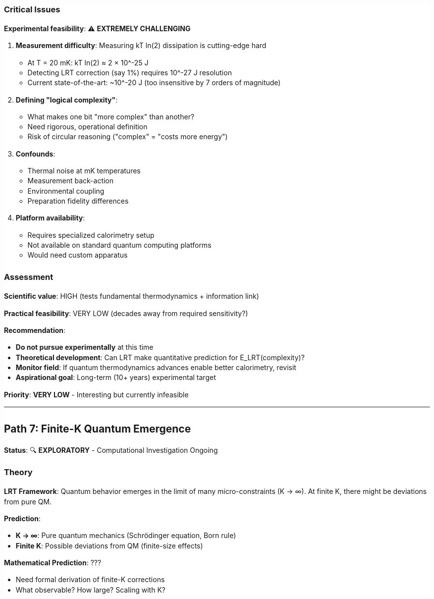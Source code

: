 ### Critical Issues

**Experimental feasibility**: ⚠️ **EXTREMELY CHALLENGING**

1. **Measurement difficulty**: Measuring kT ln(2) dissipation is cutting-edge hard
   - At T = 20 mK: kT ln(2) ≈ 2 × 10^-25 J
   - Detecting LRT correction (say 1%) requires 10^-27 J resolution
   - Current state-of-the-art: ~10^-20 J (too insensitive by 7 orders of magnitude)

2. **Defining "logical complexity"**:
   - What makes one bit "more complex" than another?
   - Need rigorous, operational definition
   - Risk of circular reasoning ("complex" = "costs more energy")

3. **Confounds**:
   - Thermal noise at mK temperatures
   - Measurement back-action
   - Environmental coupling
   - Preparation fidelity differences

4. **Platform availability**:
   - Requires specialized calorimetry setup
   - Not available on standard quantum computing platforms
   - Would need custom apparatus

### Assessment

**Scientific value**: HIGH (tests fundamental thermodynamics + information link)

**Practical feasibility**: VERY LOW (decades away from required sensitivity?)

**Recommendation**:
- **Do not pursue experimentally** at this time
- **Theoretical development**: Can LRT make quantitative prediction for E_LRT(complexity)?
- **Monitor field**: If quantum thermodynamics advances enable better calorimetry, revisit
- **Aspirational goal**: Long-term (10+ years) experimental target

**Priority**: **VERY LOW** - Interesting but currently infeasible

---

## Path 7: Finite-K Quantum Emergence

**Status**: 🔍 **EXPLORATORY** - Computational Investigation Ongoing

### Theory

**LRT Framework**: Quantum behavior emerges in the limit of many micro-constraints (K → ∞). At finite K, there might be deviations from pure QM.

**Prediction**:
- **K → ∞**: Pure quantum mechanics (Schrödinger equation, Born rule)
- **Finite K**: Possible deviations from QM (finite-size effects)

**Mathematical Prediction**: ???
- Need formal derivation of finite-K corrections
- What observable? How large? Scaling with K?

